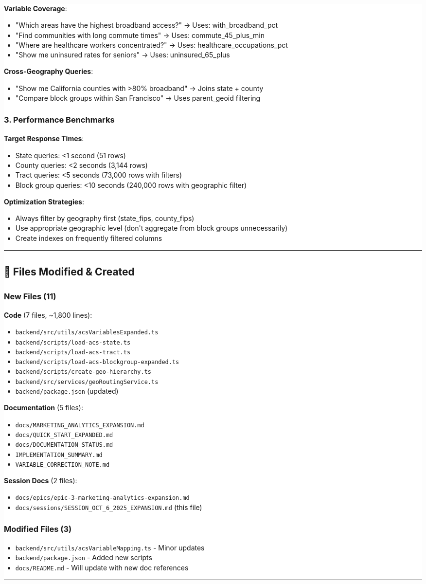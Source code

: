 **Variable Coverage**:
- "Which areas have the highest broadband access?" → Uses: with_broadband_pct
- "Find communities with long commute times" → Uses: commute_45_plus_min
- "Where are healthcare workers concentrated?" → Uses: healthcare_occupations_pct
- "Show me uninsured rates for seniors" → Uses: uninsured_65_plus

**Cross-Geography Queries**:
- "Show me California counties with >80% broadband" → Joins state + county
- "Compare block groups within San Francisco" → Uses parent_geoid filtering

### 3. Performance Benchmarks

**Target Response Times**:
- State queries: <1 second (51 rows)
- County queries: <2 seconds (3,144 rows)
- Tract queries: <5 seconds (73,000 rows with filters)
- Block group queries: <10 seconds (240,000 rows with geographic filter)

**Optimization Strategies**:
- Always filter by geography first (state_fips, county_fips)
- Use appropriate geographic level (don't aggregate from block groups unnecessarily)
- Create indexes on frequently filtered columns

---

## 📁 Files Modified & Created

### New Files (11)

**Code** (7 files, ~1,800 lines):
- `backend/src/utils/acsVariablesExpanded.ts`
- `backend/scripts/load-acs-state.ts`
- `backend/scripts/load-acs-tract.ts`
- `backend/scripts/load-acs-blockgroup-expanded.ts`
- `backend/scripts/create-geo-hierarchy.ts`
- `backend/src/services/geoRoutingService.ts`
- `backend/package.json` (updated)

**Documentation** (5 files):
- `docs/MARKETING_ANALYTICS_EXPANSION.md`
- `docs/QUICK_START_EXPANDED.md`
- `docs/DOCUMENTATION_STATUS.md`
- `IMPLEMENTATION_SUMMARY.md`
- `VARIABLE_CORRECTION_NOTE.md`

**Session Docs** (2 files):
- `docs/epics/epic-3-marketing-analytics-expansion.md`
- `docs/sessions/SESSION_OCT_6_2025_EXPANSION.md` (this file)

### Modified Files (3)

- `backend/src/utils/acsVariableMapping.ts` - Minor updates
- `backend/package.json` - Added new scripts
- `docs/README.md` - Will update with new doc references

---
